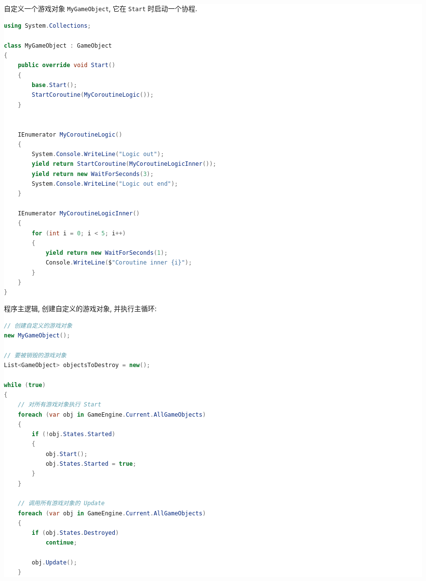 
自定义一个游戏对象 `MyGameObject`, 它在 `Start` 时启动一个协程.


```csharp
using System.Collections;

class MyGameObject : GameObject 
{
    public override void Start()
    {
        base.Start();
        StartCoroutine(MyCoroutineLogic());
    }


    IEnumerator MyCoroutineLogic()
    {
        System.Console.WriteLine("Logic out");
        yield return StartCoroutine(MyCoroutineLogicInner());
        yield return new WaitForSeconds(3);
        System.Console.WriteLine("Logic out end");
    }

    IEnumerator MyCoroutineLogicInner() 
    {
        for (int i = 0; i < 5; i++)
        {
            yield return new WaitForSeconds(1);
            Console.WriteLine($"Coroutine inner {i}");
        }
    }
}
```


程序主逻辑, 创建自定义的游戏对象, 并执行主循环:


```csharp
// 创建自定义的游戏对象
new MyGameObject();

// 要被销毁的游戏对象
List<GameObject> objectsToDestroy = new();

while (true)
{
    // 对所有游戏对象执行 Start
    foreach (var obj in GameEngine.Current.AllGameObjects)
    {
        if (!obj.States.Started)
        {
            obj.Start();
            obj.States.Started = true;
        }
    }

    // 调用所有游戏对象的 Update
    foreach (var obj in GameEngine.Current.AllGameObjects)
    {
        if (obj.States.Destroyed)
            continue;
            
        obj.Update();
    }

```